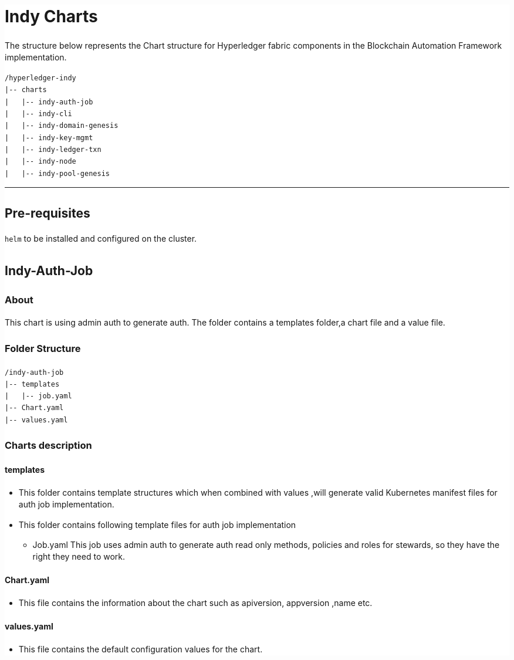 # Indy Charts

The structure below represents the Chart structure for Hyperledger fabric components in the Blockchain Automation Framework 
implementation.

```
/hyperledger-indy
|-- charts
|   |-- indy-auth-job
|   |-- indy-cli
|   |-- indy-domain-genesis
|   |-- indy-key-mgmt
|   |-- indy-ledger-txn
|   |-- indy-node
|   |-- indy-pool-genesis
```
---------

## Pre-requisites

``helm`` to be installed and configured on the cluster.

## Indy-Auth-Job
### About
This chart is using admin auth to generate auth. The folder contains a templates folder,a chart file and a value file. 

### Folder Structure
```
/indy-auth-job
|-- templates
|   |-- job.yaml
|-- Chart.yaml
|-- values.yaml
```

### Charts description

#### templates
- This folder contains template structures which when combined with values ,will generate valid Kubernetes manifest files for auth job implementation.
- This folder contains following template files for auth job implementation
	  
  - Job.yaml
      This job uses admin auth to generate auth read only methods, policies and roles for stewards, so they have the right they need to work.

#### Chart.yaml
- This file contains the information about the chart such as apiversion, appversion ,name etc.
#### values.yaml
- This file contains the default configuration values for the chart.
